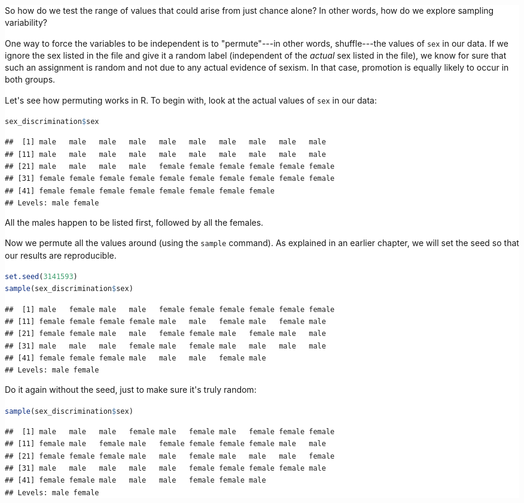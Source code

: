 So how do we test the range of values that could arise from just chance alone? In other words, how do we explore sampling variability?

One way to force the variables to be independent is to "permute"---in other words, shuffle---the values of `sex` in our data. If we ignore the sex listed in the file and give it a random label (independent of the *actual* sex listed in the file), we know for sure that such an assignment is random and not due to any actual evidence of sexism. In that case, promotion is equally likely to occur in both groups.

Let's see how permuting works in R. To begin with, look at the actual values of `sex` in our data:


```r
sex_discrimination$sex
```

```
##  [1] male   male   male   male   male   male   male   male   male   male  
## [11] male   male   male   male   male   male   male   male   male   male  
## [21] male   male   male   male   female female female female female female
## [31] female female female female female female female female female female
## [41] female female female female female female female female
## Levels: male female
```

All the males happen to be listed first, followed by all the females.

Now we permute all the values around (using the `sample` command). As explained in an earlier chapter, we will set the seed so that our results are reproducible.


```r
set.seed(3141593)
sample(sex_discrimination$sex)
```

```
##  [1] male   female male   male   female female female female female female
## [11] female female female female male   male   female male   female male  
## [21] female female male   male   female female male   female male   male  
## [31] male   male   male   female male   female male   male   male   male  
## [41] female female female male   male   male   female male  
## Levels: male female
```

Do it again without the seed, just to make sure it's truly random:


```r
sample(sex_discrimination$sex)
```

```
##  [1] male   male   male   female male   female male   female female female
## [11] female male   female male   female female female female male   male  
## [21] female female female male   male   female male   male   male   female
## [31] male   male   male   male   male   female female female female male  
## [41] female female male   male   male   female female male  
## Levels: male female
```
